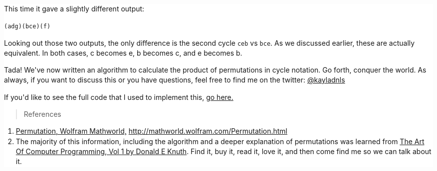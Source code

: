 This time it gave a slightly different output: 

```
(adg)(bce)(f)
```

Looking out those two outputs, the only difference is the second cycle `ceb` vs `bce`. As we discussed earlier, these are actually equivalent. In both cases, c becomes e, b becomes c, and e becomes b. 

Tada! We've now written an algorithm to calculate the product of permutations in cycle notation. Go forth, conquer the world. As always, if you want to discuss this or you have questions, feel free to find me on the twitter: [@kayladnls](http://twitter.com/kayladnls)

If you'd like to see the full code that I used to implement this, [go here.](https://gist.github.com/kayladnls/0857b47a11b915f5d354)
 
> References  
 1. [Permutation, Wolfram Mathworld,](http://mathworld.wolfram.com/Permutation.html) http://mathworld.wolfram.com/Permutation.html  
 2. The majority of this information, including the algorithm and a deeper explanation of permutations was learned from [The Art Of Computer Programming, Vol 1 by Donald E Knuth](http://www.amazon.com/The-Art-Computer-Programming-Vol/dp/0201896834). Find it, buy it, read it, love it, and then come find me so we can talk about it. 